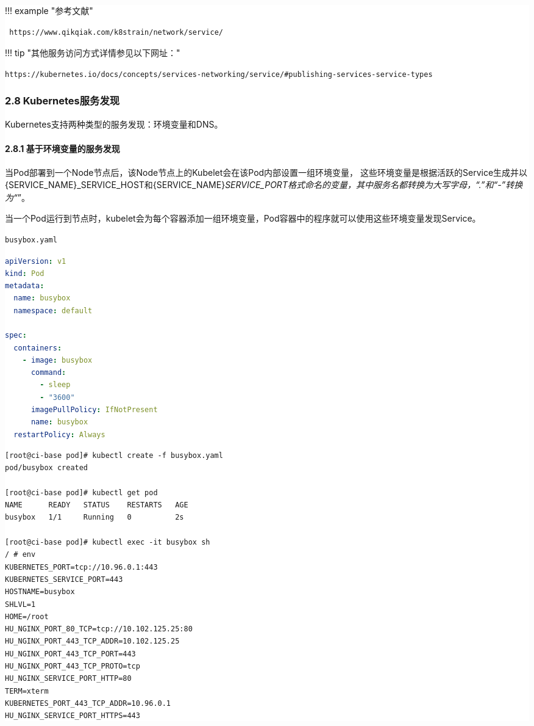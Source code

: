 

!!! example "参考文献"


     https://www.qikqiak.com/k8strain/network/service/


!!! tip "其他服务访问方式详情参见以下网址："


    https://kubernetes.io/docs/concepts/services-networking/service/#publishing-services-service-types



### 2.8 Kubernetes服务发现

Kubernetes支持两种类型的服务发现：环境变量和DNS。

#### 2.8.1 基于环境变量的服务发现

当Pod部署到一个Node节点后，该Node节点上的Kubelet会在该Pod内部设置一组环境变量， 
这些环境变量是根据活跃的Service生成并以{SERVICE_NAME}_SERVICE_HOST和{SERVICE_NAME}_SERVICE_PORT格式命名的变量，其中服务名都转换为大写字母，“.”和“-”转换为“_”。 

当一个Pod运行到节点时，kubelet会为每个容器添加一组环境变量，Pod容器中的程序就可以使用这些环境变量发现Service。

`busybox.yaml`

```yaml
apiVersion: v1
kind: Pod
metadata:
  name: busybox
  namespace: default

spec:
  containers:
    - image: busybox
      command:
        - sleep
        - "3600"
      imagePullPolicy: IfNotPresent
      name: busybox
  restartPolicy: Always

```

```shell
[root@ci-base pod]# kubectl create -f busybox.yaml
pod/busybox created

[root@ci-base pod]# kubectl get pod
NAME      READY   STATUS    RESTARTS   AGE
busybox   1/1     Running   0          2s

[root@ci-base pod]# kubectl exec -it busybox sh
/ # env
KUBERNETES_PORT=tcp://10.96.0.1:443
KUBERNETES_SERVICE_PORT=443
HOSTNAME=busybox
SHLVL=1
HOME=/root
HU_NGINX_PORT_80_TCP=tcp://10.102.125.25:80
HU_NGINX_PORT_443_TCP_ADDR=10.102.125.25
HU_NGINX_PORT_443_TCP_PORT=443
HU_NGINX_PORT_443_TCP_PROTO=tcp
HU_NGINX_SERVICE_PORT_HTTP=80
TERM=xterm
KUBERNETES_PORT_443_TCP_ADDR=10.96.0.1
HU_NGINX_SERVICE_PORT_HTTPS=443
```